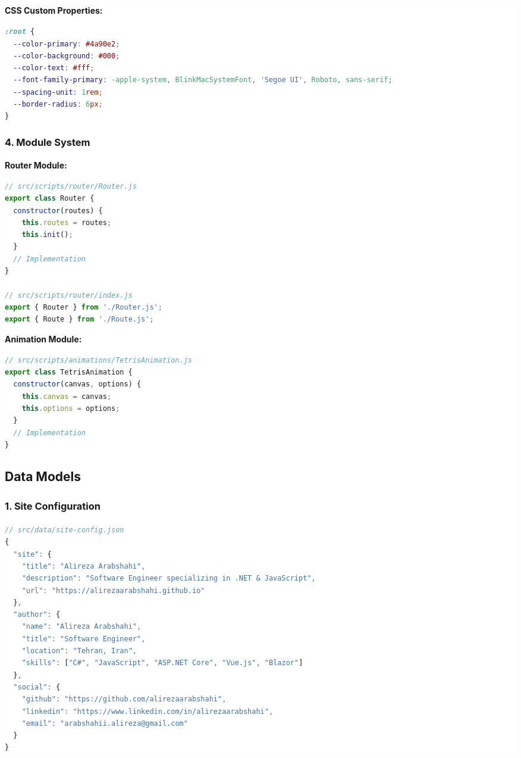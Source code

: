 **CSS Custom Properties:**
```css
:root {
  --color-primary: #4a90e2;
  --color-background: #000;
  --color-text: #fff;
  --font-family-primary: -apple-system, BlinkMacSystemFont, 'Segoe UI', Roboto, sans-serif;
  --spacing-unit: 1rem;
  --border-radius: 6px;
}
```

### 4. Module System

**Router Module:**
```javascript
// src/scripts/router/Router.js
export class Router {
  constructor(routes) {
    this.routes = routes;
    this.init();
  }
  // Implementation
}

// src/scripts/router/index.js
export { Router } from './Router.js';
export { Route } from './Route.js';
```

**Animation Module:**
```javascript
// src/scripts/animations/TetrisAnimation.js
export class TetrisAnimation {
  constructor(canvas, options) {
    this.canvas = canvas;
    this.options = options;
  }
  // Implementation
}
```

## Data Models

### 1. Site Configuration
```javascript
// src/data/site-config.json
{
  "site": {
    "title": "Alireza Arabshahi",
    "description": "Software Engineer specializing in .NET & JavaScript",
    "url": "https://alirezaarabshahi.github.io"
  },
  "author": {
    "name": "Alireza Arabshahi",
    "title": "Software Engineer",
    "location": "Tehran, Iran",
    "skills": ["C#", "JavaScript", "ASP.NET Core", "Vue.js", "Blazor"]
  },
  "social": {
    "github": "https://github.com/alirezaarabshahi",
    "linkedin": "https://www.linkedin.com/in/alirezaarabshahi",
    "email": "arabshahii.alireza@gmail.com"
  }
}
```